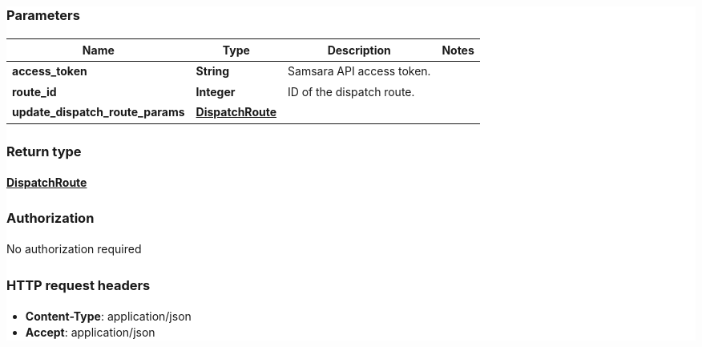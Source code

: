 ### Parameters

Name | Type | Description  | Notes
------------- | ------------- | ------------- | -------------
 **access_token** | **String**| Samsara API access token. | 
 **route_id** | **Integer**| ID of the dispatch route. | 
 **update_dispatch_route_params** | [**DispatchRoute**](DispatchRoute.md)|  | 

### Return type

[**DispatchRoute**](DispatchRoute.md)

### Authorization

No authorization required

### HTTP request headers

 - **Content-Type**: application/json
 - **Accept**: application/json



